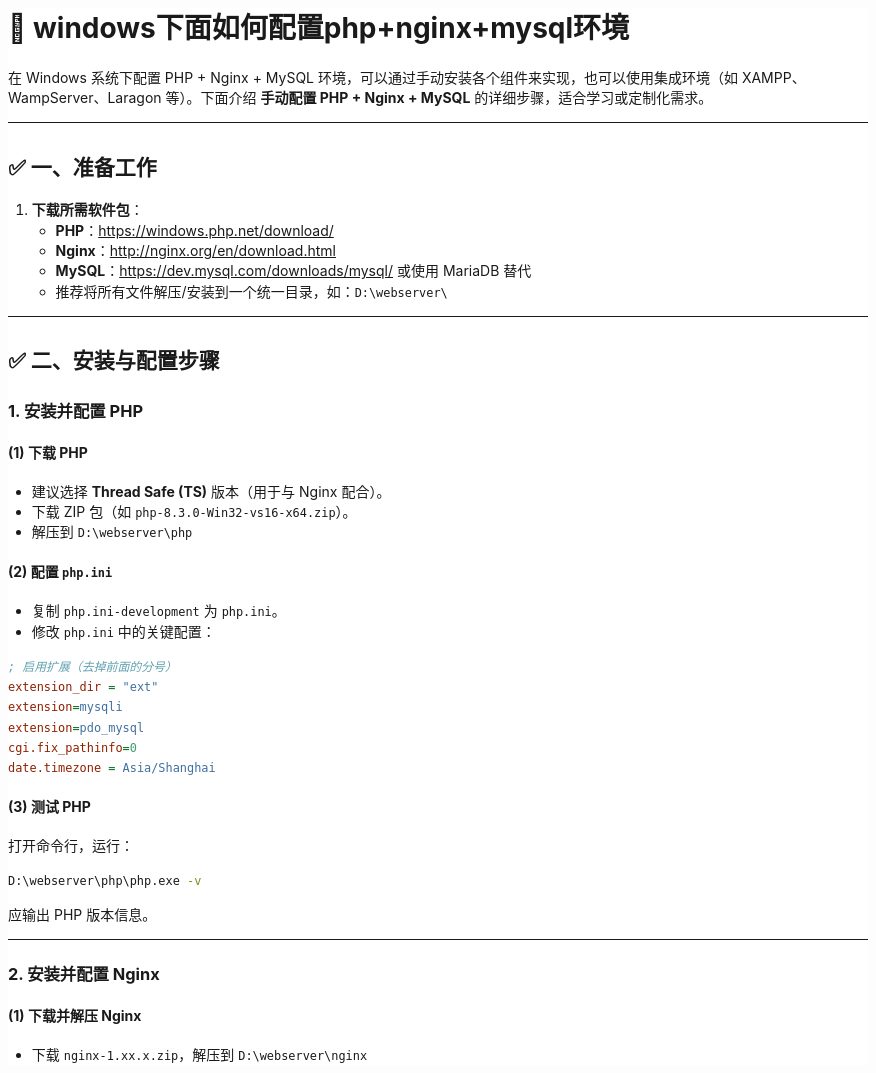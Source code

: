 # 🤵 windows下面如何配置php+nginx+mysql环境

在 Windows 系统下配置 PHP + Nginx + MySQL 环境，可以通过手动安装各个组件来实现，也可以使用集成环境（如 XAMPP、WampServer、Laragon 等）。下面介绍 **手动配置 PHP + Nginx + MySQL** 的详细步骤，适合学习或定制化需求。

---

## ✅ 一、准备工作

1. **下载所需软件包**：
   - **PHP**：https://windows.php.net/download/
   - **Nginx**：http://nginx.org/en/download.html
   - **MySQL**：https://dev.mysql.com/downloads/mysql/ 或使用 MariaDB 替代
   - 推荐将所有文件解压/安装到一个统一目录，如：`D:\webserver\`

---

## ✅ 二、安装与配置步骤

### 1. 安装并配置 PHP

#### (1) 下载 PHP
- 建议选择 **Thread Safe (TS)** 版本（用于与 Nginx 配合）。
- 下载 ZIP 包（如 `php-8.3.0-Win32-vs16-x64.zip`）。
- 解压到 `D:\webserver\php`

#### (2) 配置 `php.ini`
- 复制 `php.ini-development` 为 `php.ini`。
- 修改 `php.ini` 中的关键配置：
```ini
; 启用扩展（去掉前面的分号）
extension_dir = "ext"
extension=mysqli
extension=pdo_mysql
cgi.fix_pathinfo=0
date.timezone = Asia/Shanghai
```

#### (3) 测试 PHP
打开命令行，运行：
```bash
D:\webserver\php\php.exe -v
```
应输出 PHP 版本信息。

---

### 2. 安装并配置 Nginx

#### (1) 下载并解压 Nginx
- 下载 `nginx-1.xx.x.zip`，解压到 `D:\webserver\nginx`

